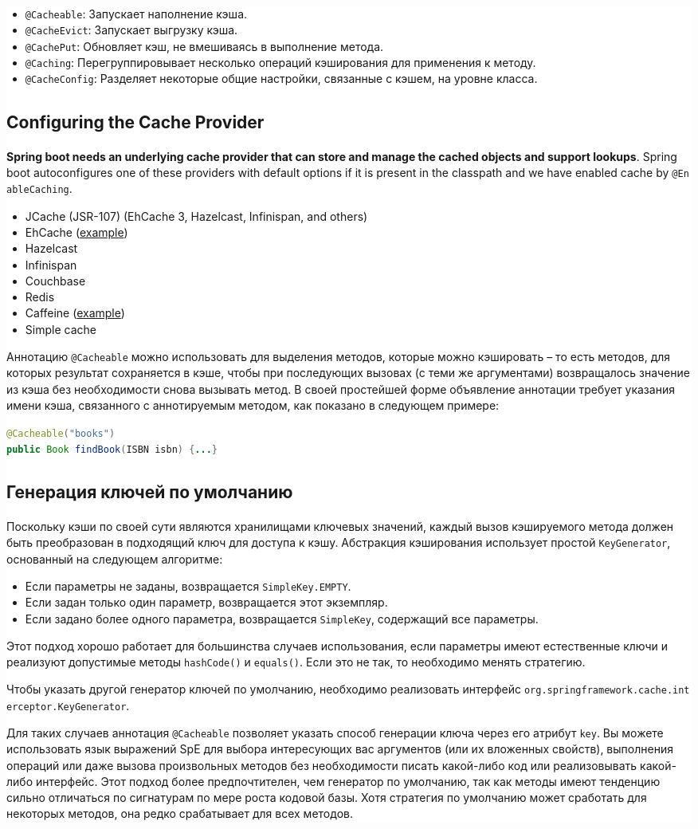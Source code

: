 - `@Cacheable`: Запускает наполнение кэша.
- `@CacheEvict`: Запускает выгрузку кэша.
- `@CachePut`: Обновляет кэш, не вмешиваясь в выполнение метода.
- `@Caching`: Перегруппировывает несколько операций кэширования для применения к методу.
- `@CacheConfig`: Разделяет некоторые общие настройки, связанные с кэшем, на уровне класса.
## Configuring the Cache Provider

**Spring boot needs an underlying cache provider that can store and manage the cached objects and support lookups**. Spring boot autoconfigures one of these providers with default options if it is present in the classpath and we have enabled cache by `@EnableCaching`.

- JCache (JSR-107) (EhCache 3, Hazelcast, Infinispan, and others)
- EhCache ([example](https://howtodoinjava.com/spring-boot/spring-boot-ehcache-example/))
- Hazelcast
- Infinispan
- Couchbase
- Redis
- Caffeine ([example](https://howtodoinjava.com/spring-boot/spring-boot-caffeine-cache/))
- Simple cache

Аннотацию `@Cacheable` можно использовать для выделения методов, которые можно кэшировать – то есть методов, для которых результат сохраняется в кэше, чтобы при последующих вызовах (с теми же аргументами) возвращалось значение из кэша без необходимости снова вызывать метод. В своей простейшей форме объявление аннотации требует указания имени кэша, связанного с аннотируемым методом, как показано в следующем примере:

```java
@Cacheable("books") 
public Book findBook(ISBN isbn) {...}
```

## Генерация ключей по умолчанию

Поскольку кэши по своей сути являются хранилищами ключевых значений, каждый вызов кэшируемого метода должен быть преобразован в подходящий ключ для доступа к кэшу. Абстракция кэширования использует простой `KeyGenerator`, основанный на следующем алгоритме:

- Если параметры не заданы, возвращается `SimpleKey.EMPTY`.
- Если задан только один параметр, возвращается этот экземпляр.
- Если задано более одного параметра, возвращается `SimpleKey`, содержащий все параметры.

Этот подход хорошо работает для большинства случаев использования, если параметры имеют естественные ключи и реализуют допустимые методы `hashCode()` и `equals()`. Если это не так, то необходимо менять стратегию.

Чтобы указать другой генератор ключей по умолчанию, необходимо реализовать интерфейс `org.springframework.cache.interceptor.KeyGenerator`.


Для таких случаев аннотация `@Cacheable` позволяет указать способ генерации ключа через его атрибут `key`. Вы можете использовать язык выражений SpE для выбора интересующих вас аргументов (или их вложенных свойств), выполнения операций или даже вызова произвольных методов без необходимости писать какой-либо код или реализовывать какой-либо интерфейс. Этот подход более предпочтителен, чем генератор по умолчанию, так как методы имеют тенденцию сильно отличаться по сигнатурам по мере роста кодовой базы. Хотя стратегия по умолчанию может сработать для некоторых методов, она редко срабатывает для всех методов.
